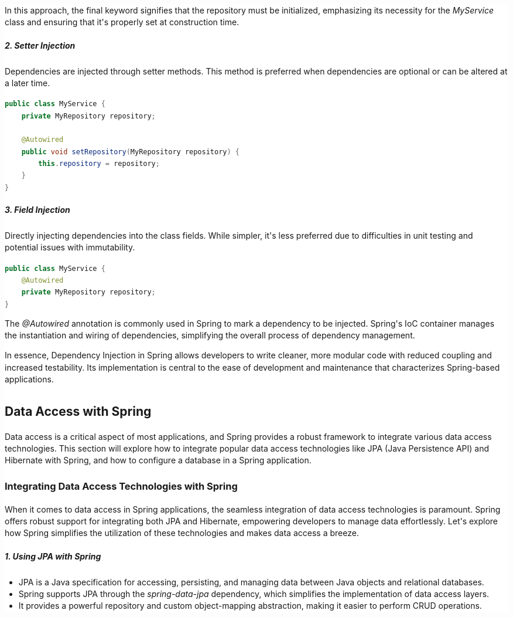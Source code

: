 In this approach, the final keyword signifies that the repository must be initialized, emphasizing its necessity for the _MyService_ class and ensuring that it's properly set at construction time.

##### 2. Setter Injection
Dependencies are injected through setter methods. This method is preferred when dependencies are optional or can be altered at a later time.

```java
public class MyService {
    private MyRepository repository;

    @Autowired
    public void setRepository(MyRepository repository) {
        this.repository = repository;
    }
}
```

##### 3. Field Injection
Directly injecting dependencies into the class fields. While simpler, it's less preferred due to difficulties in unit testing and potential issues with immutability.

```java
public class MyService {
    @Autowired
    private MyRepository repository;
}
```

The _@Autowired_ annotation is commonly used in Spring to mark a dependency to be injected. Spring's IoC container manages the instantiation and wiring of dependencies, simplifying the overall process of dependency management.

In essence, Dependency Injection in Spring allows developers to write cleaner, more modular code with reduced coupling and increased testability. Its implementation is central to the ease of development and maintenance that characterizes Spring-based applications.

## Data Access with Spring

Data access is a critical aspect of most applications, and Spring provides a robust framework to integrate various data access technologies. This section will explore how to integrate popular data access technologies like JPA (Java Persistence API) and Hibernate with Spring, and how to configure a database in a Spring application.

### Integrating Data Access Technologies with Spring

When it comes to data access in Spring applications, the seamless integration of data access technologies is paramount. Spring offers robust support for integrating both JPA and Hibernate, empowering developers to manage data effortlessly. Let's explore how Spring simplifies the utilization of these technologies and makes data access a breeze.

##### 1. Using JPA with Spring

- JPA is a Java specification for accessing, persisting, and managing data between Java objects and relational databases.
- Spring supports JPA through the _spring-data-jpa_ dependency, which simplifies the implementation of data access layers.
- It provides a powerful repository and custom object-mapping abstraction, making it easier to perform CRUD operations.
